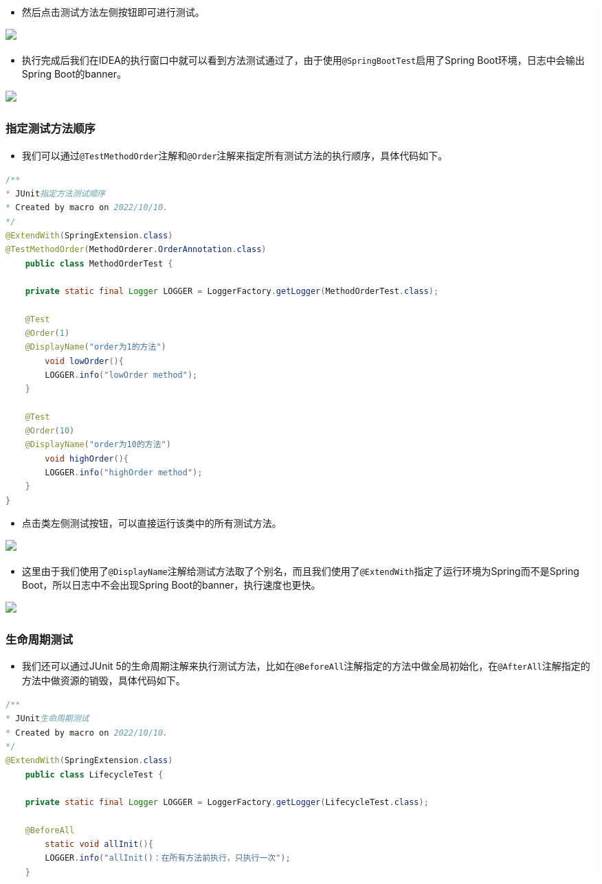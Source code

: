 *   然后点击测试方法左侧按钮即可进行测试。

![](/images/jueJin/9c5b84c34b644b7.png)

*   执行完成后我们在IDEA的执行窗口中就可以看到方法测试通过了，由于使用`@SpringBootTest`启用了Spring Boot环境，日志中会输出Spring Boot的banner。

![](/images/jueJin/92d6b8c3a3e34db.png)

### 指定测试方法顺序

*   我们可以通过`@TestMethodOrder`注解和`@Order`注解来指定所有测试方法的执行顺序，具体代码如下。

```java
/**
* JUnit指定方法测试顺序
* Created by macro on 2022/10/10.
*/
@ExtendWith(SpringExtension.class)
@TestMethodOrder(MethodOrderer.OrderAnnotation.class)
    public class MethodOrderTest {
    
    private static final Logger LOGGER = LoggerFactory.getLogger(MethodOrderTest.class);
    
    @Test
    @Order(1)
    @DisplayName("order为1的方法")
        void lowOrder(){
        LOGGER.info("lowOrder method");
    }
    
    @Test
    @Order(10)
    @DisplayName("order为10的方法")
        void highOrder(){
        LOGGER.info("highOrder method");
    }
}
```

*   点击类左侧测试按钮，可以直接运行该类中的所有测试方法。

![](/images/jueJin/0beed68a33a44a0.png)

*   这里由于我们使用了`@DisplayName`注解给测试方法取了个别名，而且我们使用了`@ExtendWith`指定了运行环境为Spring而不是Spring Boot，所以日志中不会出现Spring Boot的banner，执行速度也更快。

![](/images/jueJin/420afcbde927431.png)

### 生命周期测试

*   我们还可以通过JUnit 5的生命周期注解来执行测试方法，比如在`@BeforeAll`注解指定的方法中做全局初始化，在`@AfterAll`注解指定的方法中做资源的销毁，具体代码如下。

```java
/**
* JUnit生命周期测试
* Created by macro on 2022/10/10.
*/
@ExtendWith(SpringExtension.class)
    public class LifecycleTest {
    
    private static final Logger LOGGER = LoggerFactory.getLogger(LifecycleTest.class);
    
    @BeforeAll
        static void allInit(){
        LOGGER.info("allInit()：在所有方法前执行，只执行一次");
    }
```